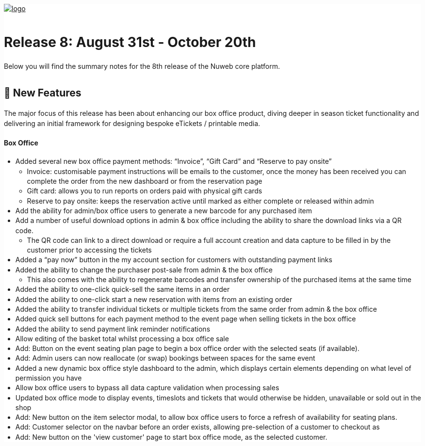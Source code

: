 [![logo](https://user-images.githubusercontent.com/57409655/115874120-a567c880-a43b-11eb-95ea-9297cfea6658.png)](/releases)


# Release 8: August 31st - October 20th
Below you will find the summary notes for the 8th release of the Nuweb core platform.


## 🚀 New Features
The major focus of this release has been about enhancing our box office product, diving deeper in season ticket functionality and delivering an initial framework for designing bespoke eTickets / printable media.

#### Box Office
- Added several new box office payment methods: “Invoice”, “Gift Card” and “Reserve to pay onsite”
    - Invoice: customisable payment instructions will be emails to the customer, once the money has been received you can complete the order from the new dashboard or from the reservation page
    - Gift card: allows you to run reports on orders paid with physical gift cards
    - Reserve to pay onsite: keeps the reservation active until marked as either complete or released within admin
- Add the ability for admin/box office users to generate a new barcode for any purchased item
- Add a number of useful download options in admin & box office including the ability to share the download links via a QR code.
    - The QR code can link to a direct download or require a full account creation and data capture to be filled in by the customer prior to accessing the tickets
- Added a “pay now” button in the my account section for customers with outstanding payment links
- Added the ability to change the purchaser post-sale from admin & the box office
    - This also comes with the ability to regenerate barcodes and transfer ownership of the purchased items at the same time
- Added the ability to one-click quick-sell the same items in an order
- Added the ability to one-click start a new reservation with items from an existing order
- Added the ability to transfer individual tickets or multiple tickets from the same order from admin & the box office
- Added quick sell buttons for each payment method to the event page when selling tickets in the box office
- Added the ability to send payment link reminder notifications
- Allow editing of the basket total whilst processing a box office sale
- Add: Button on the event seating plan page to begin a box office order with the selected seats (if available).
- Add: Admin users can now reallocate (or swap) bookings between spaces for the same event
- Added a new dynamic box office style dashboard to the admin, which displays certain elements depending on what level of permission you have
- Allow box office users to bypass all data capture validation when processing sales
- Updated box office mode to display events, timeslots and tickets that would otherwise be hidden, unavailable or sold out in the shop
- Add: New button on the item selector modal, to allow box office users to force a refresh of availability for seating plans.
- Add: Customer selector on the navbar before an order exists, allowing pre-selection of a customer to checkout as
- Add: New button on the 'view customer' page to start box office mode, as the selected customer.
